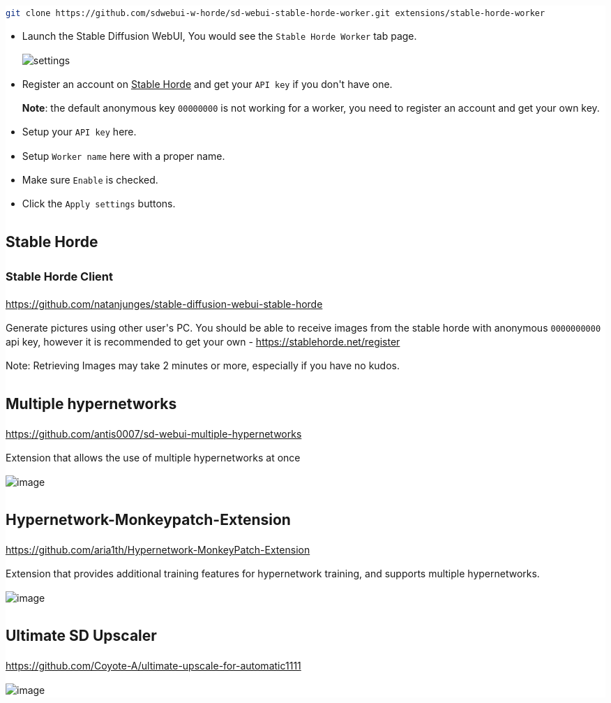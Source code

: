   ```bash
  git clone https://github.com/sdwebui-w-horde/sd-webui-stable-horde-worker.git extensions/stable-horde-worker
  ```

- Launch the Stable Diffusion WebUI, You would see the `Stable Horde Worker` tab page.

  ![settings](./screenshots/settings.png)

- Register an account on [Stable Horde](https://stablehorde.net/) and get your `API key` if you don't have one.

  **Note**: the default anonymous key `00000000` is not working for a worker, you need to register an account and get your own key.

- Setup your `API key` here.
- Setup `Worker name` here with a proper name.
- Make sure `Enable` is checked.
- Click the `Apply settings` buttons.


## Stable Horde

### Stable Horde Client
https://github.com/natanjunges/stable-diffusion-webui-stable-horde

Generate pictures using other user's PC. You should be able to receive images from the stable horde with anonymous `0000000000` api key, however it is recommended to get your own - https://stablehorde.net/register

Note: Retrieving Images may take 2 minutes or more, especially if you have no kudos.


## Multiple hypernetworks 
https://github.com/antis0007/sd-webui-multiple-hypernetworks

Extension that allows the use of multiple hypernetworks at once

![image](https://user-images.githubusercontent.com/32306715/212293588-a8b4d1e9-4099-4a2e-a61a-f549a70f6096.png) 


## Hypernetwork-Monkeypatch-Extension
https://github.com/aria1th/Hypernetwork-MonkeyPatch-Extension

Extension that provides additional training features for hypernetwork training, and supports multiple hypernetworks.

![image](https://user-images.githubusercontent.com/35677394/212069329-7f3d427f-efad-4424-8dca-4bec010ea429.png)


## Ultimate SD Upscaler
https://github.com/Coyote-A/ultimate-upscale-for-automatic1111

![image](https://user-images.githubusercontent.com/98228077/223559884-5498d495-c5f3-4068-8711-f9f31fb2d435.png)
